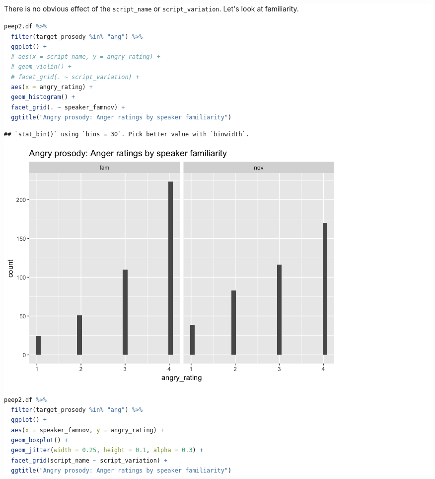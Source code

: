 There is no obvious effect of the `script_name` or `script_variation`. Let's look at familiarity.

``` r
peep2.df %>%
  filter(target_prosody %in% "ang") %>%
  ggplot() +
  # aes(x = script_name, y = angry_rating) + 
  # geom_violin() +
  # facet_grid(. ~ script_variation) +
  aes(x = angry_rating) +
  geom_histogram() +
  facet_grid(. ~ speaker_famnov) +
  ggtitle("Angry prosody: Anger ratings by speaker familiarity")
```

    ## `stat_bin()` using `bins = 30`. Pick better value with `binwidth`.

![](analysis-summary-plots_files/figure-markdown_github/angry-prosody-anger-rating-by-spkr-1.png)

``` r
peep2.df %>%
  filter(target_prosody %in% "ang") %>%
  ggplot() +
  aes(x = speaker_famnov, y = angry_rating) +
  geom_boxplot() +
  geom_jitter(width = 0.25, height = 0.1, alpha = 0.3) +
  facet_grid(script_name ~ script_variation) +
  ggtitle("Angry prosody: Anger ratings by speaker familiarity")
```
